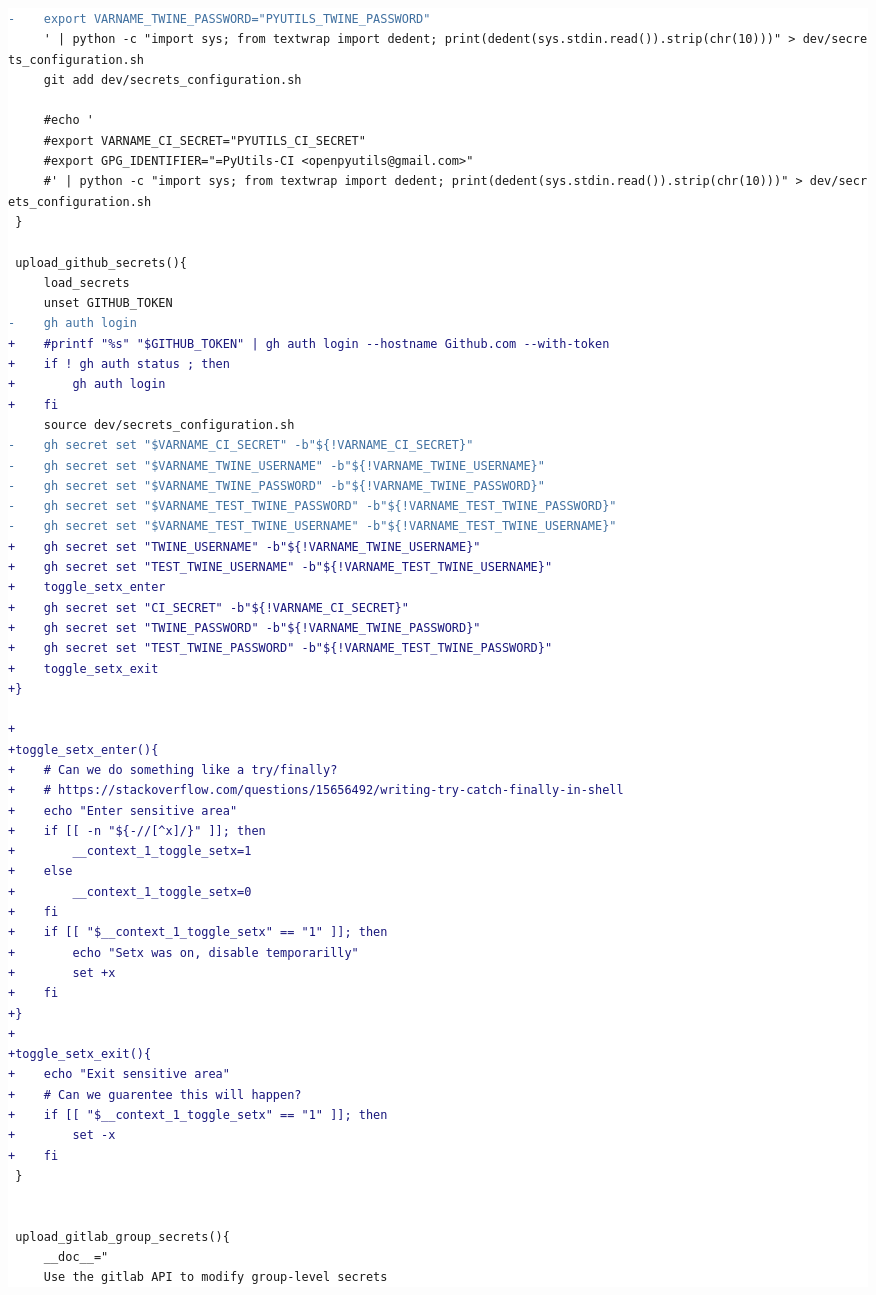 ```diff
-    export VARNAME_TWINE_PASSWORD="PYUTILS_TWINE_PASSWORD"
     ' | python -c "import sys; from textwrap import dedent; print(dedent(sys.stdin.read()).strip(chr(10)))" > dev/secrets_configuration.sh
     git add dev/secrets_configuration.sh
 
     #echo '
     #export VARNAME_CI_SECRET="PYUTILS_CI_SECRET"
     #export GPG_IDENTIFIER="=PyUtils-CI <openpyutils@gmail.com>"
     #' | python -c "import sys; from textwrap import dedent; print(dedent(sys.stdin.read()).strip(chr(10)))" > dev/secrets_configuration.sh
 }
 
 upload_github_secrets(){
     load_secrets
     unset GITHUB_TOKEN
-    gh auth login
+    #printf "%s" "$GITHUB_TOKEN" | gh auth login --hostname Github.com --with-token
+    if ! gh auth status ; then
+        gh auth login
+    fi
     source dev/secrets_configuration.sh
-    gh secret set "$VARNAME_CI_SECRET" -b"${!VARNAME_CI_SECRET}"
-    gh secret set "$VARNAME_TWINE_USERNAME" -b"${!VARNAME_TWINE_USERNAME}"
-    gh secret set "$VARNAME_TWINE_PASSWORD" -b"${!VARNAME_TWINE_PASSWORD}"
-    gh secret set "$VARNAME_TEST_TWINE_PASSWORD" -b"${!VARNAME_TEST_TWINE_PASSWORD}"
-    gh secret set "$VARNAME_TEST_TWINE_USERNAME" -b"${!VARNAME_TEST_TWINE_USERNAME}"
+    gh secret set "TWINE_USERNAME" -b"${!VARNAME_TWINE_USERNAME}"
+    gh secret set "TEST_TWINE_USERNAME" -b"${!VARNAME_TEST_TWINE_USERNAME}"
+    toggle_setx_enter
+    gh secret set "CI_SECRET" -b"${!VARNAME_CI_SECRET}"
+    gh secret set "TWINE_PASSWORD" -b"${!VARNAME_TWINE_PASSWORD}"
+    gh secret set "TEST_TWINE_PASSWORD" -b"${!VARNAME_TEST_TWINE_PASSWORD}"
+    toggle_setx_exit
+}
 
+
+toggle_setx_enter(){
+    # Can we do something like a try/finally?
+    # https://stackoverflow.com/questions/15656492/writing-try-catch-finally-in-shell
+    echo "Enter sensitive area"
+    if [[ -n "${-//[^x]/}" ]]; then
+        __context_1_toggle_setx=1
+    else
+        __context_1_toggle_setx=0
+    fi
+    if [[ "$__context_1_toggle_setx" == "1" ]]; then
+        echo "Setx was on, disable temporarilly"
+        set +x
+    fi
+}
+
+toggle_setx_exit(){
+    echo "Exit sensitive area"
+    # Can we guarentee this will happen?
+    if [[ "$__context_1_toggle_setx" == "1" ]]; then
+        set -x
+    fi
 }
 
 
 upload_gitlab_group_secrets(){
     __doc__="
     Use the gitlab API to modify group-level secrets
```